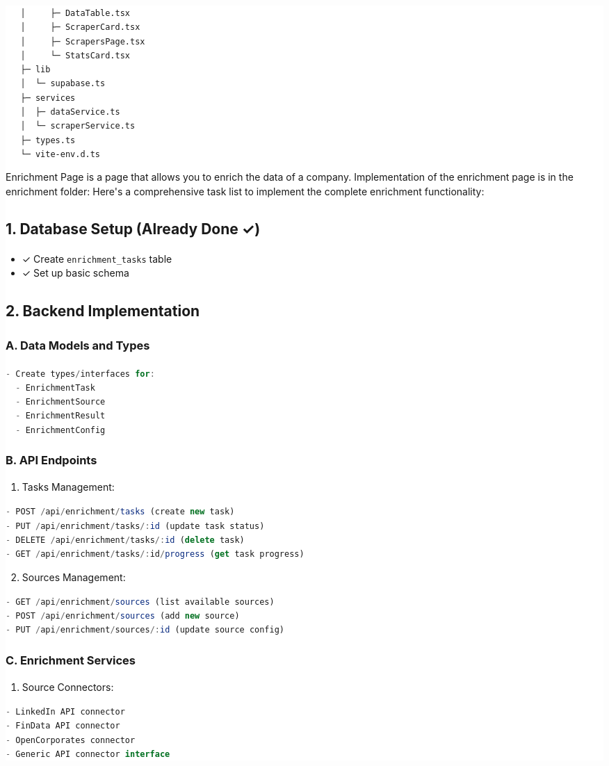 ```
   │     ├─ DataTable.tsx
   │     ├─ ScraperCard.tsx
   │     ├─ ScrapersPage.tsx
   │     └─ StatsCard.tsx
   ├─ lib
   │  └─ supabase.ts
   ├─ services
   │  ├─ dataService.ts
   │  └─ scraperService.ts
   ├─ types.ts
   └─ vite-env.d.ts

```

Enrichment Page is a page that allows you to enrich the data of a company.
Implementation of the enrichment page is in the enrichment folder:
Here's a comprehensive task list to implement the complete enrichment functionality:

## 1. Database Setup (Already Done ✓)
- ✓ Create `enrichment_tasks` table
- ✓ Set up basic schema

## 2. Backend Implementation

### A. Data Models and Types
```typescript
- Create types/interfaces for:
  - EnrichmentTask
  - EnrichmentSource
  - EnrichmentResult
  - EnrichmentConfig
```

### B. API Endpoints
1. Tasks Management:
```typescript
- POST /api/enrichment/tasks (create new task)
- PUT /api/enrichment/tasks/:id (update task status)
- DELETE /api/enrichment/tasks/:id (delete task)
- GET /api/enrichment/tasks/:id/progress (get task progress)
```

2. Sources Management:
```typescript
- GET /api/enrichment/sources (list available sources)
- POST /api/enrichment/sources (add new source)
- PUT /api/enrichment/sources/:id (update source config)
```

### C. Enrichment Services
1. Source Connectors:
```typescript
- LinkedIn API connector
- FinData API connector
- OpenCorporates connector
- Generic API connector interface
```
